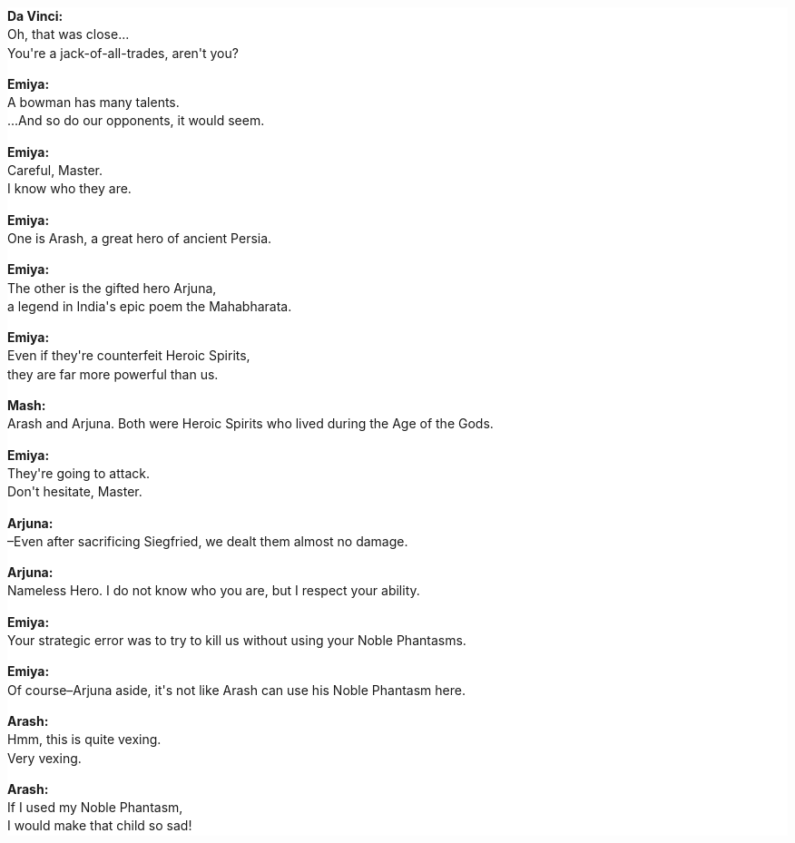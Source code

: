    
**Da Vinci:**   
Oh, that was close...  
You're a jack-of-all-trades, aren't you?  
  
   
**Emiya:**   
A bowman has many talents.  
...And so do our opponents, it would seem.  
  
   
**Emiya:**   
Careful, Master.  
I know who they are.  
  
   
**Emiya:**   
One is Arash, a great hero of ancient Persia.  
  
   
**Emiya:**   
The other is the gifted hero Arjuna,  
a legend in India's epic poem the Mahabharata.  
  
   
**Emiya:**   
Even if they're counterfeit Heroic Spirits,  
they are far more powerful than us.  
  
   
**Mash:**   
Arash and Arjuna. Both were Heroic Spirits who lived during the Age of the Gods.  
  
   
**Emiya:**   
They're going to attack.  
Don't hesitate, Master.  
  
   
**Arjuna:**   
&ndash;Even after sacrificing Siegfried, we dealt them almost no damage.  
  
   
**Arjuna:**   
Nameless Hero. I do not know who you are, but I respect your ability.  
  
   
**Emiya:**   
Your strategic error was to try to kill us without using your Noble Phantasms.  
  
   
**Emiya:**   
Of course&ndash;Arjuna aside, it's not like Arash can use his Noble Phantasm here.  
  
   
**Arash:**   
Hmm, this is quite vexing.  
Very vexing.  
  
   
**Arash:**   
If I used my Noble Phantasm,  
I would make that child so sad!  
  